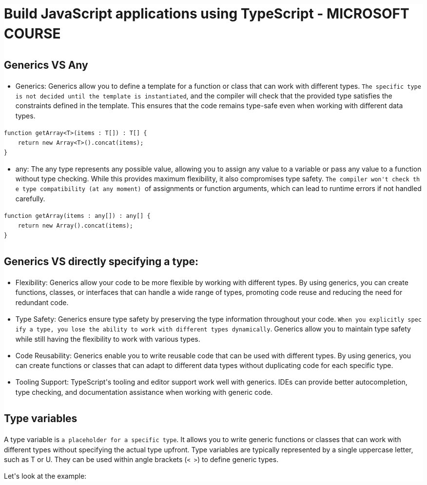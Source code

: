 # Build JavaScript applications using TypeScript - MICROSOFT COURSE

## Generics VS Any

- Generics: Generics allow you to define a template for a function or class that can work with different types. `The specific type is not decided until the template is instantiated`, and the compiler will check that the provided type satisfies the constraints defined in the template. This ensures that the code remains type-safe even when working with different data types.

```
function getArray<T>(items : T[]) : T[] {
    return new Array<T>().concat(items);
}
```

- any: The any type represents any possible value, allowing you to assign any value to a variable or pass any value to a function without type checking. While this provides maximum flexibility, it also compromises type safety. `The compiler won't check the type compatibility (at any moment) `of assignments or function arguments, which can lead to runtime errors if not handled carefully.

```
function getArray(items : any[]) : any[] {
    return new Array().concat(items);
}
```

## Generics VS directly specifying a type:

- Flexibility: Generics allow your code to be more flexible by working with different types. By using generics, you can create functions, classes, or interfaces that can handle a wide range of types, promoting code reuse and reducing the need for redundant code.

- Type Safety: Generics ensure type safety by preserving the type information throughout your code. `When you explicitly specify a type, you lose the ability to work with different types dynamically`. Generics allow you to maintain type safety while still having the flexibility to work with various types.

- Code Reusability: Generics enable you to write reusable code that can be used with different types. By using generics, you can create functions or classes that can adapt to different data types without duplicating code for each specific type.

- Tooling Support: TypeScript's tooling and editor support work well with generics. IDEs can provide better autocompletion, type checking, and documentation assistance when working with generic code.

## Type variables

A type variable is `a placeholder for a specific type`. It allows you to write generic functions or classes that can work with different types without specifying the actual type upfront. Type variables are typically represented by a single uppercase letter, such as T or U. They can be used within angle brackets (`< >`) to define generic types.

Let's look at the example:
